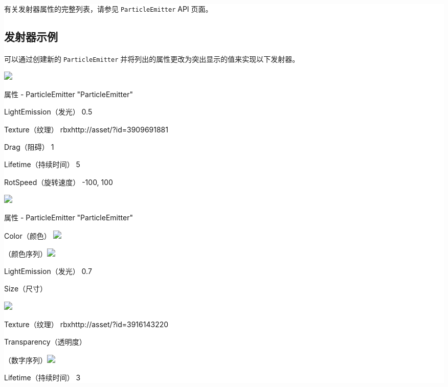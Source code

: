 有关发射器属性的完整列表，请参见 `ParticleEmitter` API 页面。 

## 发射器示例

可以通过创建新的 `ParticleEmitter` 并将列出的属性更改为突出显示的值来实现以下发射器。

![](https://developer.roblox.com/assets/bltb68c79a706d0ee35/Emitter-Example-Book.jpg)

属性 - ParticleEmitter "ParticleEmitter"

LightEmission（发光）
0.5

Texture（纹理）
rbxhttp://asset/?id=3909691881

Drag（阻碍）
1

Lifetime（持续时间）
5

RotSpeed（旋转速度）
-100, 100

![](https://developer.roblox.com/assets/blt521f52c08be9f0b3/Emitter-Example-Barrel.jpg)

属性 - ParticleEmitter "ParticleEmitter"

Color（颜色）
![](https://developer.roblox.com/assets/bltfdef723117a1c35f/Studio-Color-Box-Sequence1.png)



<ColorSequence>（颜色序列）![](https://developer.roblox.com/assets/blt96267d1d59a99d09/Emitter-Example-Graph-Color.png)



LightEmission（发光）
0.7

Size（尺寸）

<NumberSequence>![](https://developer.roblox.com/assets/blt91df64ef5cc05e0a/Emitter-Example-Graph-Size.png)



Texture（纹理）
rbxhttp://asset/?id=3916143220

Transparency（透明度）

<NumberSequence>（数字序列）![](https://developer.roblox.com/assets/blt9e9bad80c5db9abe/Emitter-Example-Graph-Transparency-2.png)



Lifetime（持续时间）
3
